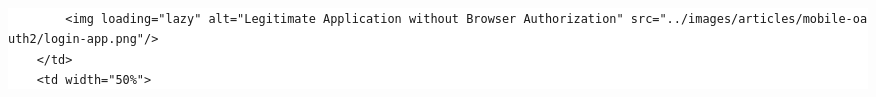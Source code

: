             <img loading="lazy" alt="Legitimate Application without Browser Authorization" src="../images/articles/mobile-oauth2/login-app.png"/>
        </td>
        <td width="50%">
